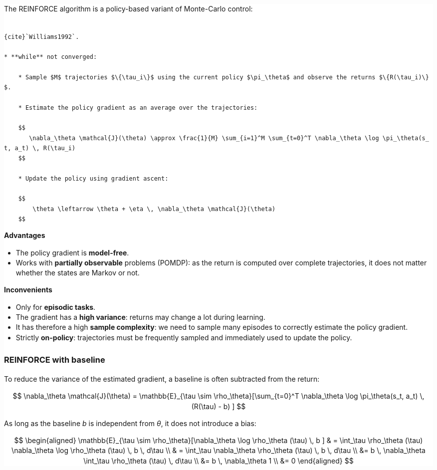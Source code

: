 The REINFORCE algorithm is a policy-based variant of Monte-Carlo control:

```{admonition} REINFORCE algorithm 

{cite}`Williams1992`.

* **while** not converged:

    * Sample $M$ trajectories $\{\tau_i\}$ using the current policy $\pi_\theta$ and observe the returns $\{R(\tau_i)\}$.

    * Estimate the policy gradient as an average over the trajectories:

    $$
       \nabla_\theta \mathcal{J}(\theta) \approx \frac{1}{M} \sum_{i=1}^M \sum_{t=0}^T \nabla_\theta \log \pi_\theta(s_t, a_t) \, R(\tau_i)
    $$

    * Update the policy using gradient ascent:

    $$
        \theta \leftarrow \theta + \eta \, \nabla_\theta \mathcal{J}(\theta)
    $$
```


**Advantages**

* The policy gradient is **model-free**.
* Works with **partially observable** problems (POMDP): as the return is computed over complete trajectories, it does not matter whether the states are Markov or not.

**Inconvenients**

* Only for **episodic tasks**.
* The gradient has a **high variance**: returns may change a lot during learning. 
* It has therefore a high **sample complexity**: we need to sample many episodes to correctly estimate the policy gradient.
* Strictly **on-policy**: trajectories must be frequently sampled and immediately used to update the policy.

### REINFORCE with baseline

To reduce the variance of the estimated gradient, a baseline is often subtracted from the return:

$$
    \nabla_\theta \mathcal{J}(\theta) =  \mathbb{E}_{\tau \sim \rho_\theta}[\sum_{t=0}^T \nabla_\theta \log \pi_\theta(s_t, a_t) \, (R(\tau) - b) ]
$$

As long as the baseline $b$ is independent from $\theta$, it does not introduce a bias:


$$
\begin{aligned}
    \mathbb{E}_{\tau \sim \rho_\theta}[\nabla_\theta \log \rho_\theta (\tau) \, b ] & = \int_\tau \rho_\theta (\tau) \nabla_\theta \log \rho_\theta (\tau) \, b \, d\tau \\
    & = \int_\tau \nabla_\theta  \rho_\theta (\tau) \, b \, d\tau \\
    &= b \, \nabla_\theta \int_\tau \rho_\theta (\tau) \, d\tau \\
    &=  b \, \nabla_\theta 1 \\
    &= 0
\end{aligned}
$$
